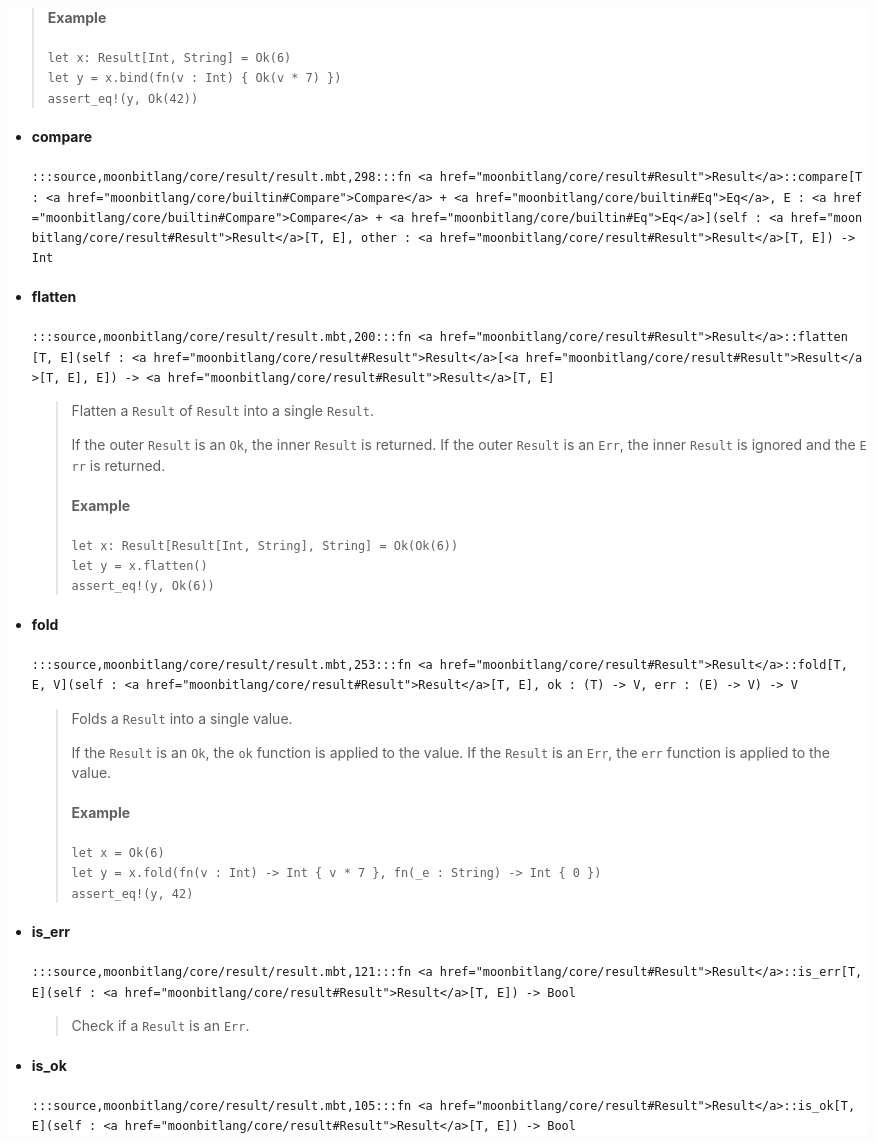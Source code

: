   >  #### Example
  > 
  >  ```
  >  let x: Result[Int, String] = Ok(6)
  >  let y = x.bind(fn(v : Int) { Ok(v * 7) })
  >  assert_eq!(y, Ok(42))
  >  ```
- #### compare
  ```moonbit
  :::source,moonbitlang/core/result/result.mbt,298:::fn <a href="moonbitlang/core/result#Result">Result</a>::compare[T : <a href="moonbitlang/core/builtin#Compare">Compare</a> + <a href="moonbitlang/core/builtin#Eq">Eq</a>, E : <a href="moonbitlang/core/builtin#Compare">Compare</a> + <a href="moonbitlang/core/builtin#Eq">Eq</a>](self : <a href="moonbitlang/core/result#Result">Result</a>[T, E], other : <a href="moonbitlang/core/result#Result">Result</a>[T, E]) -> Int
  ```
  > 
- #### flatten
  ```moonbit
  :::source,moonbitlang/core/result/result.mbt,200:::fn <a href="moonbitlang/core/result#Result">Result</a>::flatten[T, E](self : <a href="moonbitlang/core/result#Result">Result</a>[<a href="moonbitlang/core/result#Result">Result</a>[T, E], E]) -> <a href="moonbitlang/core/result#Result">Result</a>[T, E]
  ```
  > 
  >  Flatten a `Result` of `Result` into a single `Result`.
  >  
  >  If the outer `Result` is an `Ok`, the inner `Result` is returned. If the outer `Result` is an `Err`, the inner `Result` is ignored and the `Err` is returned.
  > 
  >  #### Example
  > 
  >  ```
  >  let x: Result[Result[Int, String], String] = Ok(Ok(6))
  >  let y = x.flatten()
  >  assert_eq!(y, Ok(6))
  >  ```
- #### fold
  ```moonbit
  :::source,moonbitlang/core/result/result.mbt,253:::fn <a href="moonbitlang/core/result#Result">Result</a>::fold[T, E, V](self : <a href="moonbitlang/core/result#Result">Result</a>[T, E], ok : (T) -> V, err : (E) -> V) -> V
  ```
  > 
  >  Folds a `Result` into a single value.
  >  
  >  If the `Result` is an `Ok`, the `ok` function is applied to the value. If the `Result` is an `Err`, the `err` function is applied to the value.
  >  #### Example
  > 
  >  ```
  >  let x = Ok(6)
  >  let y = x.fold(fn(v : Int) -> Int { v * 7 }, fn(_e : String) -> Int { 0 })
  >  assert_eq!(y, 42)
  >  ```
- #### is\_err
  ```moonbit
  :::source,moonbitlang/core/result/result.mbt,121:::fn <a href="moonbitlang/core/result#Result">Result</a>::is_err[T, E](self : <a href="moonbitlang/core/result#Result">Result</a>[T, E]) -> Bool
  ```
  > 
  >  Check if a `Result` is an `Err`.
- #### is\_ok
  ```moonbit
  :::source,moonbitlang/core/result/result.mbt,105:::fn <a href="moonbitlang/core/result#Result">Result</a>::is_ok[T, E](self : <a href="moonbitlang/core/result#Result">Result</a>[T, E]) -> Bool
  ```